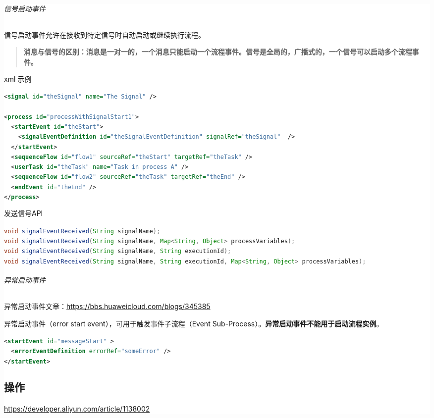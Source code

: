 ###### 信号启动事件

信号启动事件允许在接收到特定信号时自动启动或继续执行流程。

>**消息与信号的区别：消息是一对一的，一个消息只能启动一个流程事件。信号是全局的，广播式的，一个信号可以启动多个流程事件。**

xml 示例

```xml
<signal id="theSignal" name="The Signal" />

<process id="processWithSignalStart1">
  <startEvent id="theStart">
    <signalEventDefinition id="theSignalEventDefinition" signalRef="theSignal"  />
  </startEvent>
  <sequenceFlow id="flow1" sourceRef="theStart" targetRef="theTask" />
  <userTask id="theTask" name="Task in process A" />
  <sequenceFlow id="flow2" sourceRef="theTask" targetRef="theEnd" />
  <endEvent id="theEnd" />
</process>
```

发送信号API

```java
void signalEventReceived(String signalName);
void signalEventReceived(String signalName, Map<String, Object> processVariables);
void signalEventReceived(String signalName, String executionId);
void signalEventReceived(String signalName, String executionId, Map<String, Object> processVariables);
```

###### 异常启动事件

异常启动事件文章：<https://bbs.huaweicloud.com/blogs/345385>

异常启动事件（error start event），可用于触发事件子流程（Event Sub-Process）。**异常启动事件不能用于启动流程实例**。

```xml
<startEvent id="messageStart" >
  <errorEventDefinition errorRef="someError" />
</startEvent>
```

## 操作

<https://developer.aliyun.com/article/1138002>
